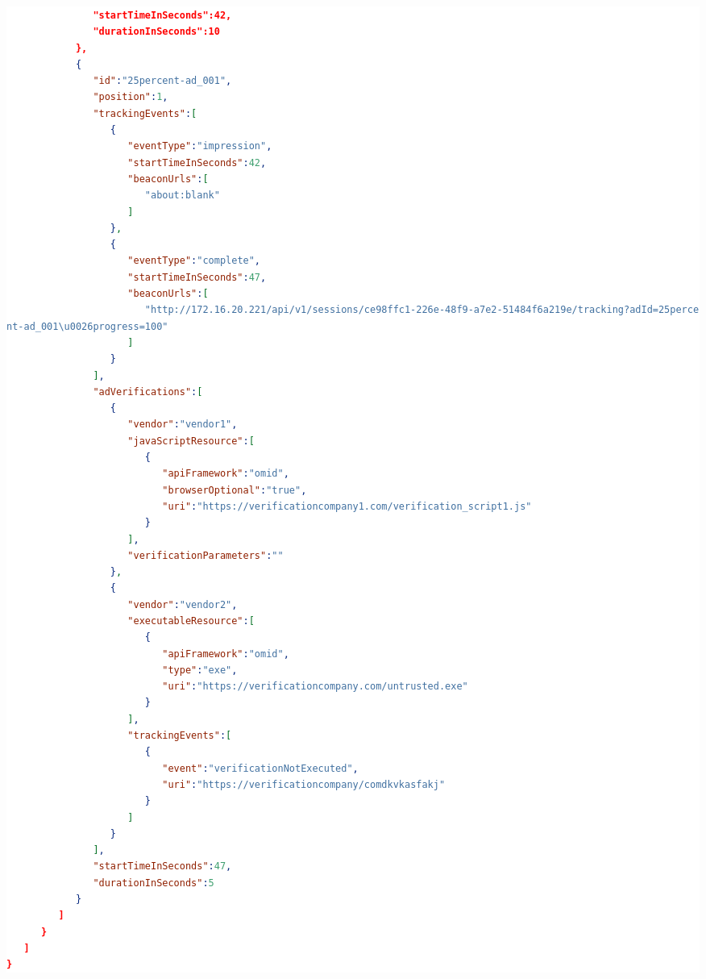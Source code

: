 ```json
               "startTimeInSeconds":42,
               "durationInSeconds":10
            },
            {
               "id":"25percent-ad_001",
               "position":1,
               "trackingEvents":[
                  {
                     "eventType":"impression",
                     "startTimeInSeconds":42,
                     "beaconUrls":[
                        "about:blank"
                     ]
                  },
                  {
                     "eventType":"complete",
                     "startTimeInSeconds":47,
                     "beaconUrls":[
                        "http://172.16.20.221/api/v1/sessions/ce98ffc1-226e-48f9-a7e2-51484f6a219e/tracking?adId=25percent-ad_001\u0026progress=100"
                     ]
                  }
               ],
               "adVerifications":[
                  {
                     "vendor":"vendor1",
                     "javaScriptResource":[
                        {
                           "apiFramework":"omid",
                           "browserOptional":"true",
                           "uri":"https://verificationcompany1.com/verification_script1.js"
                        }
                     ],
                     "verificationParameters":""
                  },
                  {
                     "vendor":"vendor2",
                     "executableResource":[
                        {
                           "apiFramework":"omid",
                           "type":"exe",
                           "uri":"https://verificationcompany.com/untrusted.exe"
                        }
                     ],
                     "trackingEvents":[
                        {
                           "event":"verificationNotExecuted",
                           "uri":"https://verificationcompany/comdkvkasfakj"
                        }
                     ]
                  }
               ],
               "startTimeInSeconds":47,
               "durationInSeconds":5
            }
         ]
      }
   ]
}
```
